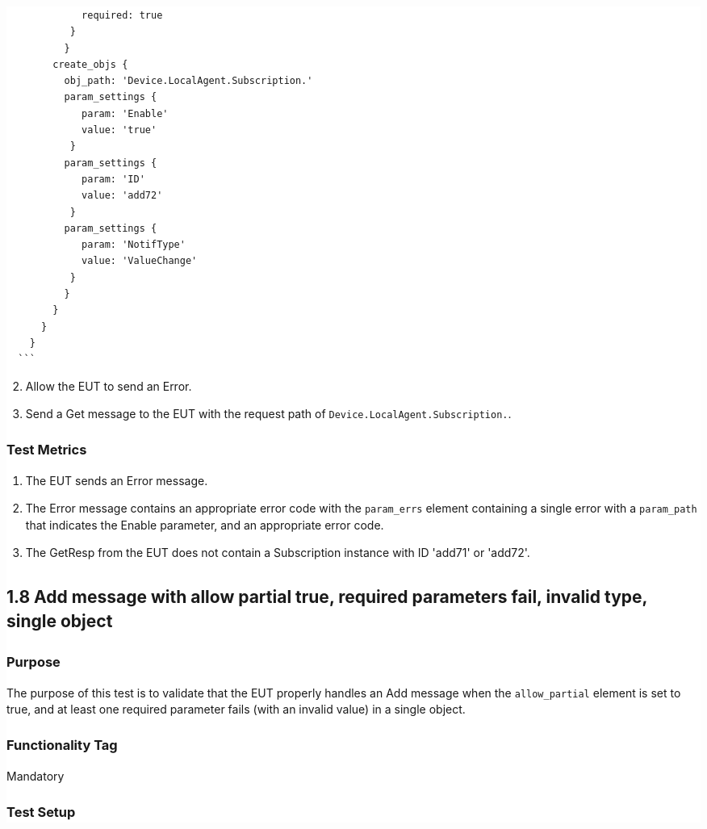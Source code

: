                  required: true
               }
              }
            create_objs {
              obj_path: 'Device.LocalAgent.Subscription.'
              param_settings {
                 param: 'Enable'
                 value: 'true'
               }
              param_settings {
                 param: 'ID'
                 value: 'add72'
               }
              param_settings {
                 param: 'NotifType'
                 value: 'ValueChange'
               }
              }
            }
          }
        }
      ```

2.  Allow the EUT to send an Error.

3.  Send a Get message to the EUT with the request path of `Device.LocalAgent.Subscription.`.

### Test Metrics

1.  The EUT sends an Error message.

2.  The Error message contains an appropriate error code with the `param_errs`
    element containing a single error with a `param_path` that indicates the
    Enable parameter, and an appropriate error code.

3.  The GetResp from the EUT does not contain a Subscription instance
    with ID 'add71' or 'add72'.

## 1.8 Add message with allow partial true, required parameters fail, invalid type, single object

### Purpose

The purpose of this test is to validate that the EUT properly handles an
Add message when the `allow_partial` element is set to true, and at least
one required parameter fails (with an invalid value) in a single object.

### Functionality Tag

Mandatory

### Test Setup

